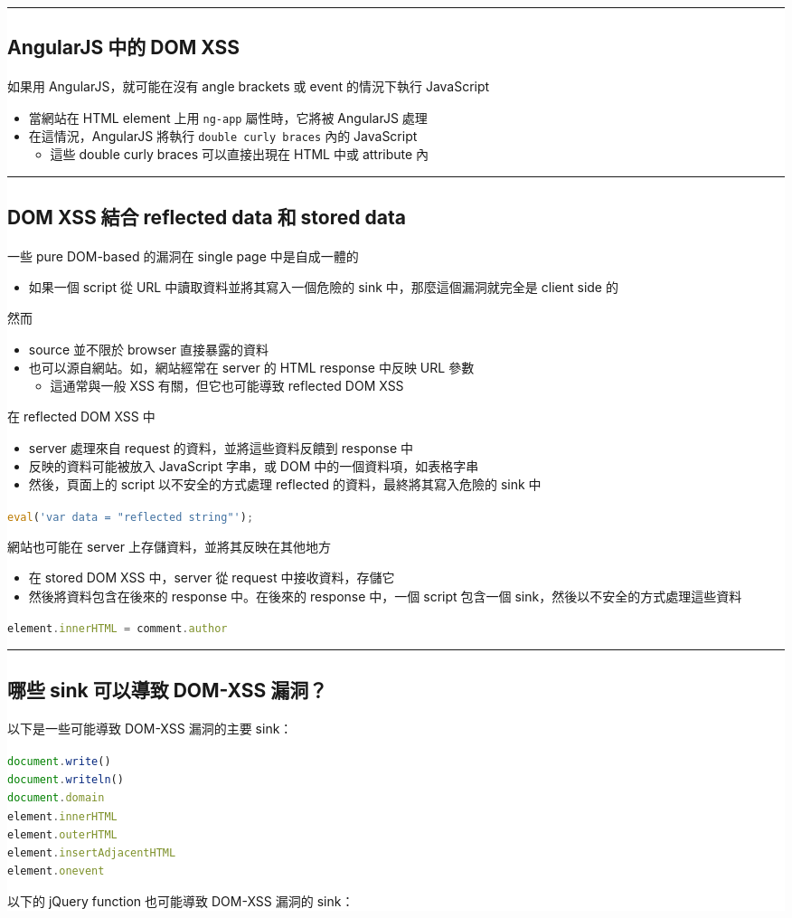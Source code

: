 ------------

## AngularJS 中的 DOM XSS
如果用 AngularJS，就可能在沒有 angle brackets 或 event 的情況下執行 JavaScript
- 當網站在 HTML element 上用 `ng-app` 屬性時，它將被 AngularJS 處理
- 在這情況，AngularJS 將執行 `double curly braces` 內的 JavaScript
  - 這些 double curly braces 可以直接出現在 HTML 中或 attribute 內



------------

## DOM XSS 結合 reflected data 和 stored data
一些 pure DOM-based 的漏洞在 single page 中是自成一體的
- 如果一個 script 從 URL 中讀取資料並將其寫入一個危險的 sink 中，那麼這個漏洞就完全是 client side 的

然而
- source 並不限於 browser 直接暴露的資料
- 也可以源自網站。如，網站經常在 server 的 HTML response 中反映 URL 參數
  - 這通常與一般 XSS 有關，但它也可能導致 reflected DOM XSS

在 reflected DOM XSS 中
- server 處理來自 request 的資料，並將這些資料反饋到 response 中
- 反映的資料可能被放入 JavaScript 字串，或 DOM 中的一個資料項，如表格字串
- 然後，頁面上的 script 以不安全的方式處理 reflected 的資料，最終將其寫入危險的 sink 中

```js
eval('var data = "reflected string"');
```

網站也可能在 server 上存儲資料，並將其反映在其他地方
- 在 stored DOM XSS 中，server 從 request 中接收資料，存儲它
- 然後將資料包含在後來的 response 中。在後來的 response 中，一個 script 包含一個 sink，然後以不安全的方式處理這些資料

```js
element.innerHTML = comment.author
```

------------

## 哪些 sink 可以導致 DOM-XSS 漏洞？
以下是一些可能導致 DOM-XSS 漏洞的主要 sink：

```js
document.write()
document.writeln()
document.domain
element.innerHTML
element.outerHTML
element.insertAdjacentHTML
element.onevent
```

以下的 jQuery function 也可能導致 DOM-XSS 漏洞的 sink：
